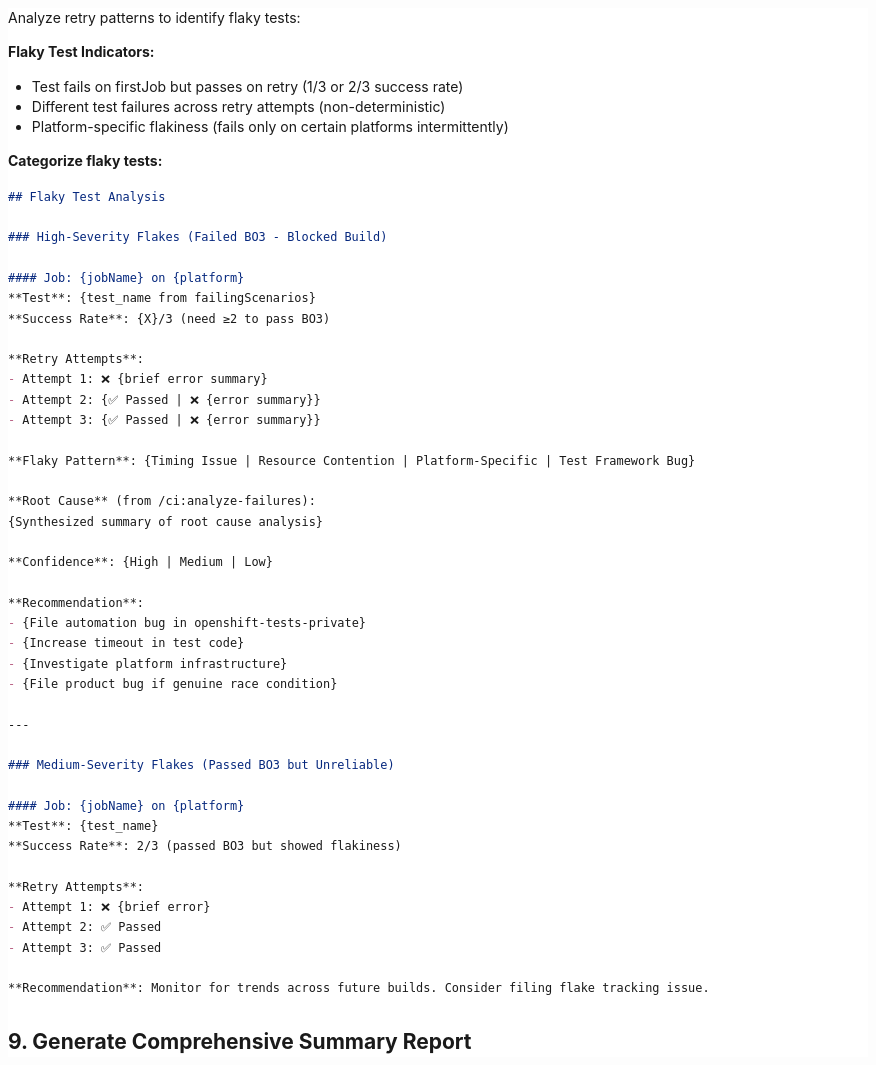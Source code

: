 Analyze retry patterns to identify flaky tests:

**Flaky Test Indicators:**
- Test fails on firstJob but passes on retry (1/3 or 2/3 success rate)
- Different test failures across retry attempts (non-deterministic)
- Platform-specific flakiness (fails only on certain platforms intermittently)

**Categorize flaky tests:**

```markdown
## Flaky Test Analysis

### High-Severity Flakes (Failed BO3 - Blocked Build)

#### Job: {jobName} on {platform}
**Test**: {test_name from failingScenarios}
**Success Rate**: {X}/3 (need ≥2 to pass BO3)

**Retry Attempts**:
- Attempt 1: ❌ {brief error summary}
- Attempt 2: {✅ Passed | ❌ {error summary}}
- Attempt 3: {✅ Passed | ❌ {error summary}}

**Flaky Pattern**: {Timing Issue | Resource Contention | Platform-Specific | Test Framework Bug}

**Root Cause** (from /ci:analyze-failures):
{Synthesized summary of root cause analysis}

**Confidence**: {High | Medium | Low}

**Recommendation**:
- {File automation bug in openshift-tests-private}
- {Increase timeout in test code}
- {Investigate platform infrastructure}
- {File product bug if genuine race condition}

---

### Medium-Severity Flakes (Passed BO3 but Unreliable)

#### Job: {jobName} on {platform}
**Test**: {test_name}
**Success Rate**: 2/3 (passed BO3 but showed flakiness)

**Retry Attempts**:
- Attempt 1: ❌ {brief error}
- Attempt 2: ✅ Passed
- Attempt 3: ✅ Passed

**Recommendation**: Monitor for trends across future builds. Consider filing flake tracking issue.
```

## 9. Generate Comprehensive Summary Report
